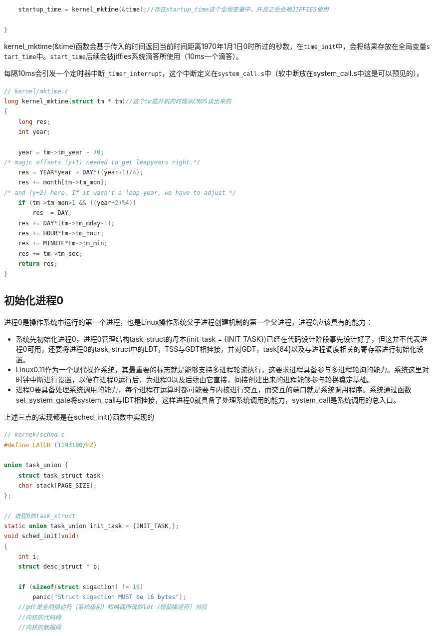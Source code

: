 ```c
	startup_time = kernel_mktime(&time);//存在startup_time这个全局变量中，并且之后会被JIFFIES使用
	
}
```

kernel_mktime(&time)函数会基于传入的时间返回当前时间距离1970年1月1日0时所过的秒数，在`time_init`中，会将结果存放在全局变量`start_time`中。`start_time`后续会被jiffies系统滴答所使用（10ms一个滴答）。

每隔10ms会引发一个定时器中断`_timer_interrupt`，这个中断定义在`system_call.s`中（软中断放在system_call.s中这是可以预见的）。

```c
// kernel/mktime.c
long kernel_mktime(struct tm * tm)//这个tm是开机的时候从CMOS读出来的
{
	long res;
	int year;

	year = tm->tm_year - 70;
/* magic offsets (y+1) needed to get leapyears right.*/
	res = YEAR*year + DAY*((year+1)/4);
	res += month[tm->tm_mon];
/* and (y+2) here. If it wasn't a leap-year, we have to adjust */
	if (tm->tm_mon>1 && ((year+2)%4))
		res -= DAY;
	res += DAY*(tm->tm_mday-1);
	res += HOUR*tm->tm_hour;
	res += MINUTE*tm->tm_min;
	res += tm->tm_sec;
	return res;
}
```

## 初始化进程0

进程0是操作系统中运行的第一个进程，也是Linux操作系统父子进程创建机制的第一个父进程，进程0应该具有的能力：

- 系统先初始化进程0，进程0管理结构task_struct的母本(init_task = {INIT_TASK})已经在代码设计阶段事先设计好了，但这并不代表进程0可用，还要将进程0的task_struct中的LDT，TSS与GDT相挂接，并对GDT，task[64]以及与进程调度相关的寄存器进行初始化设置。
- Linux0.11作为一个现代操作系统，其最重要的标志就是能够支持多进程轮流执行，这要求进程具备参与多进程轮询的能力。系统这里对时钟中断进行设置，以便在进程0运行后，为进程0以及后续由它直接，间接创建出来的进程能够参与轮换奠定基础。
- 进程0要具备处理系统调用的能力，每个进程在运算时都可能要与内核进行交互，而交互的端口就是系统调用程序。系统通过函数set_system_gate将system_call与IDT相挂接，这样进程0就具备了处理系统调用的能力，system_call是系统调用的总入口。

上述三点的实现都是在sched_init()函数中实现的

```c
// kernek/sched.c
#define LATCH (1193180/HZ)

union task_union {
	struct task_struct task;
	char stack[PAGE_SIZE];
};

// 进程0的task_struct
static union task_union init_task = {INIT_TASK,};
void sched_init(void)
{
	int i;
	struct desc_struct * p;

	if (sizeof(struct sigaction) != 16)
		panic("Struct sigaction MUST be 16 bytes");
	//gdt是全局描述符（系统级别）和前面所说的ldt（局部描述符）对应
	//内核的代码段
	//内核的数据段
```